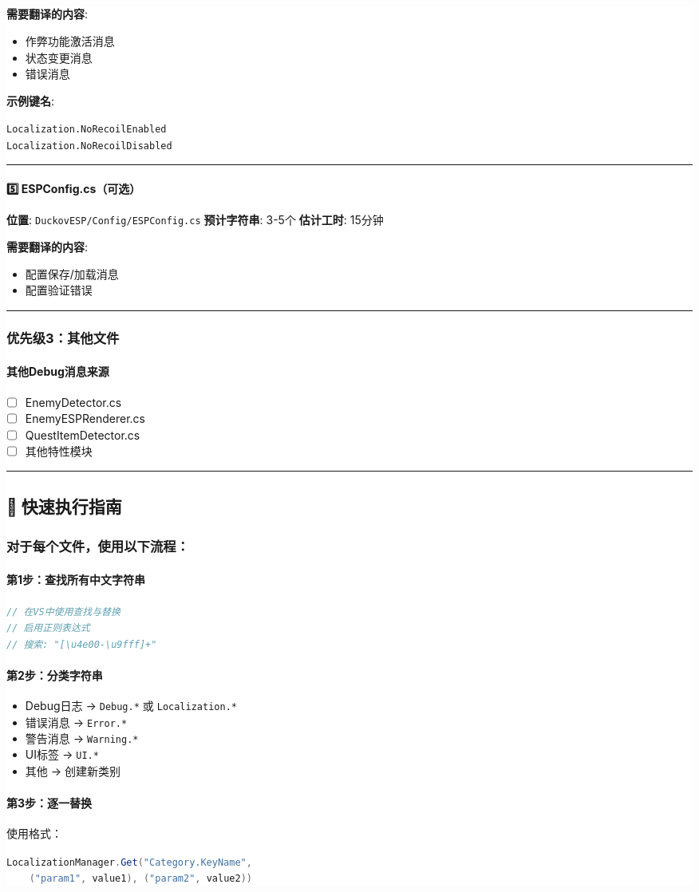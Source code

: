 **需要翻译的内容**:
- 作弊功能激活消息
- 状态变更消息
- 错误消息

**示例键名**:
```
Localization.NoRecoilEnabled
Localization.NoRecoilDisabled
```

---

#### 5️⃣ ESPConfig.cs（可选）
**位置**: `DuckovESP/Config/ESPConfig.cs`
**预计字符串**: 3-5个
**估计工时**: 15分钟

**需要翻译的内容**:
- 配置保存/加载消息
- 配置验证错误

---

### 优先级3：其他文件

#### 其他Debug消息来源
- [ ] EnemyDetector.cs
- [ ] EnemyESPRenderer.cs
- [ ] QuestItemDetector.cs
- [ ] 其他特性模块

---

## 🚀 快速执行指南

### 对于每个文件，使用以下流程：

#### 第1步：查找所有中文字符串
```csharp
// 在VS中使用查找与替换
// 启用正则表达式
// 搜索: "[\u4e00-\u9fff]+"
```

#### 第2步：分类字符串
- Debug日志 → `Debug.*` 或 `Localization.*`
- 错误消息 → `Error.*`
- 警告消息 → `Warning.*`
- UI标签 → `UI.*`
- 其他 → 创建新类别

#### 第3步：逐一替换
使用格式：
```csharp
LocalizationManager.Get("Category.KeyName", 
    ("param1", value1), ("param2", value2))
```
